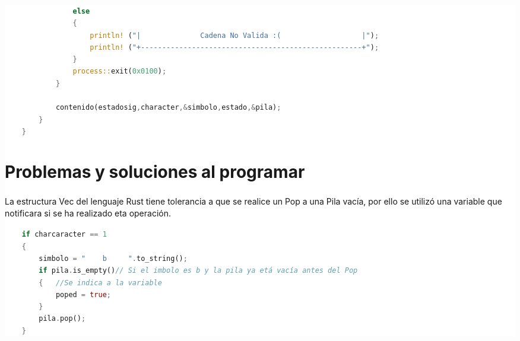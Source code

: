 ```Rust
	            else
	            {
	                println! ("|              Cadena No Valida :(                   |");
	                println! ("+----------------------------------------------------+");
	            }
	            process::exit(0x0100);
	        }

	        contenido(estadosig,character,&simbolo,estado,&pila); 
	    }  
	}

```


# Problemas y soluciones al programar 
La estructura Vec del lenguaje Rust tiene tolerancia a que se realice un Pop a una Pila vacía, por ello se utilizó una variable que notificara si se ha realizado eta operación.

```Rust
	if charcaracter == 1
	{
		simbolo = "    b     ".to_string();
		if pila.is_empty()// Si el imbolo es b y la pila ya etá vacía antes del Pop
		{   //Se indica a la variable
			poped = true;
		}
		pila.pop();
	}
```